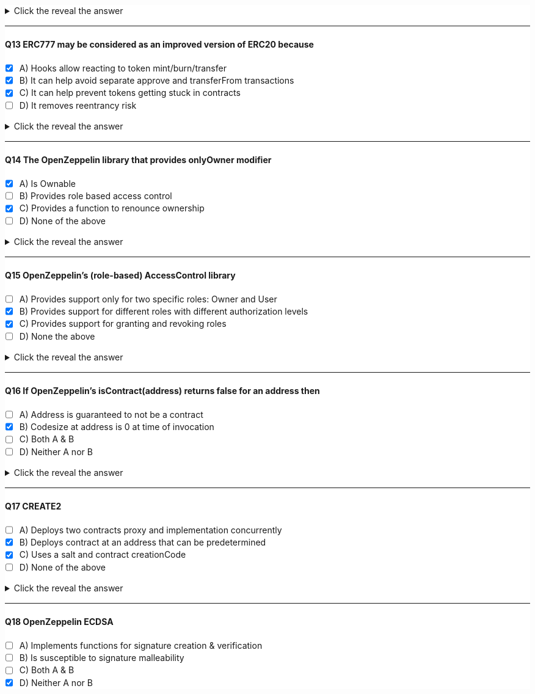 <details><summary>Click the reveal the answer</summary></details>

___
#### Q13 ERC777 may be considered as an improved version of ERC20 because
- [x] A) Hooks allow reacting to token mint/burn/transfer
- [x] B) It can help avoid separate approve and transferFrom transactions
- [x] C) It can help prevent tokens getting stuck in contracts
- [ ] D) It removes reentrancy risk

<details><summary>Click the reveal the answer</summary></details>

___
#### Q14 The OpenZeppelin library that provides onlyOwner modifier
- [x] A) Is Ownable
- [ ] B) Provides role based access control
- [x] C) Provides a function to renounce ownership
- [ ] D) None of the above

<details><summary>Click the reveal the answer</summary></details>

___
#### Q15 OpenZeppelin’s (role-based) AccessControl library
- [ ] A) Provides support only for two specific roles: Owner and User
- [x] B) Provides support for different roles with different authorization levels
- [x] C) Provides support for granting and revoking roles
- [ ] D) None the above

<details><summary>Click the reveal the answer</summary></details>

___
#### Q16 If OpenZeppelin’s isContract(address) returns false for an address then
- [ ] A) Address is guaranteed to not be a contract
- [x] B) Codesize at address is 0 at time of invocation
- [ ] C) Both A & B
- [ ] D) Neither A nor B

<details><summary>Click the reveal the answer</summary></details>

___
#### Q17 CREATE2
- [ ] A) Deploys two contracts proxy and implementation concurrently
- [x] B) Deploys contract at an address that can be predetermined
- [x] C) Uses a salt and contract creationCode
- [ ] D) None of the above

<details><summary>Click the reveal the answer</summary></details>

___
#### Q18 OpenZeppelin ECDSA
- [ ] A) Implements functions for signature creation & verification
- [ ] B) Is susceptible to signature malleability
- [ ] C) Both A & B
- [x] D) Neither A nor B
